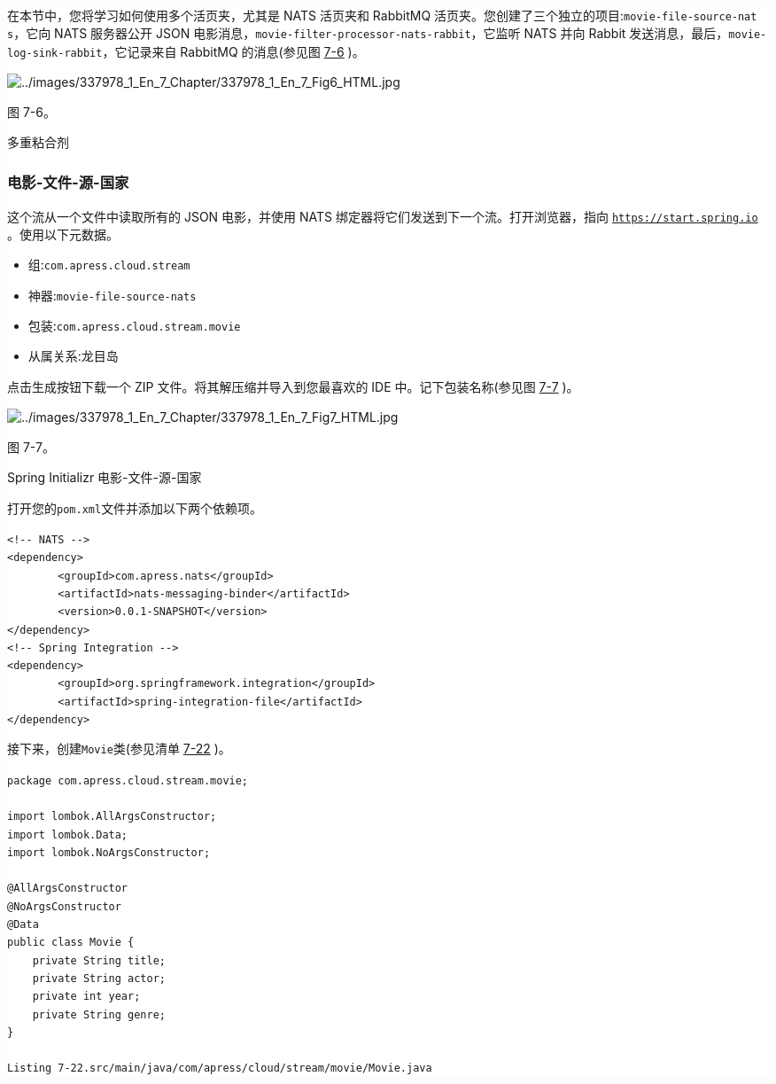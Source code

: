在本节中，您将学习如何使用多个活页夹，尤其是 NATS 活页夹和 RabbitMQ 活页夹。您创建了三个独立的项目:`movie-file-source-nats`，它向 NATS 服务器公开 JSON 电影消息，`movie-filter-processor-nats-rabbit`，它监听 NATS 并向 Rabbit 发送消息，最后，`movie-log-sink-rabbit`，它记录来自 RabbitMQ 的消息(参见图 [7-6](#Fig6) )。

![../images/337978_1_En_7_Chapter/337978_1_En_7_Fig6_HTML.jpg](../images/337978_1_En_7_Chapter/337978_1_En_7_Fig6_HTML.jpg)

图 7-6。

多重粘合剂

### 电影-文件-源-国家

这个流从一个文件中读取所有的 JSON 电影，并使用 NATS 绑定器将它们发送到下一个流。打开浏览器，指向 [`https://start.spring.io`](https://start.spring.io) 。使用以下元数据。

*   组:`com.apress.cloud.stream`

*   神器:`movie-file-source-nats`

*   包装:`com.apress.cloud.stream.movie`

*   从属关系:龙目岛

点击生成按钮下载一个 ZIP 文件。将其解压缩并导入到您最喜欢的 IDE 中。记下包装名称(参见图 [7-7](#Fig7) )。

![../images/337978_1_En_7_Chapter/337978_1_En_7_Fig7_HTML.jpg](../images/337978_1_En_7_Chapter/337978_1_En_7_Fig7_HTML.jpg)

图 7-7。

Spring Initializr 电影-文件-源-国家

打开您的`pom.xml`文件并添加以下两个依赖项。

```
<!-- NATS -->
<dependency>
        <groupId>com.apress.nats</groupId>
        <artifactId>nats-messaging-binder</artifactId>
        <version>0.0.1-SNAPSHOT</version>
</dependency>
<!-- Spring Integration -->
<dependency>
        <groupId>org.springframework.integration</groupId>
        <artifactId>spring-integration-file</artifactId>
</dependency>

```

接下来，创建`Movie`类(参见清单 [7-22](#PC32) )。

```
package com.apress.cloud.stream.movie;

import lombok.AllArgsConstructor;
import lombok.Data;
import lombok.NoArgsConstructor;

@AllArgsConstructor
@NoArgsConstructor
@Data
public class Movie {
    private String title;
    private String actor;
    private int year;
    private String genre;
}

Listing 7-22.src/main/java/com/apress/cloud/stream/movie/Movie.java

```
